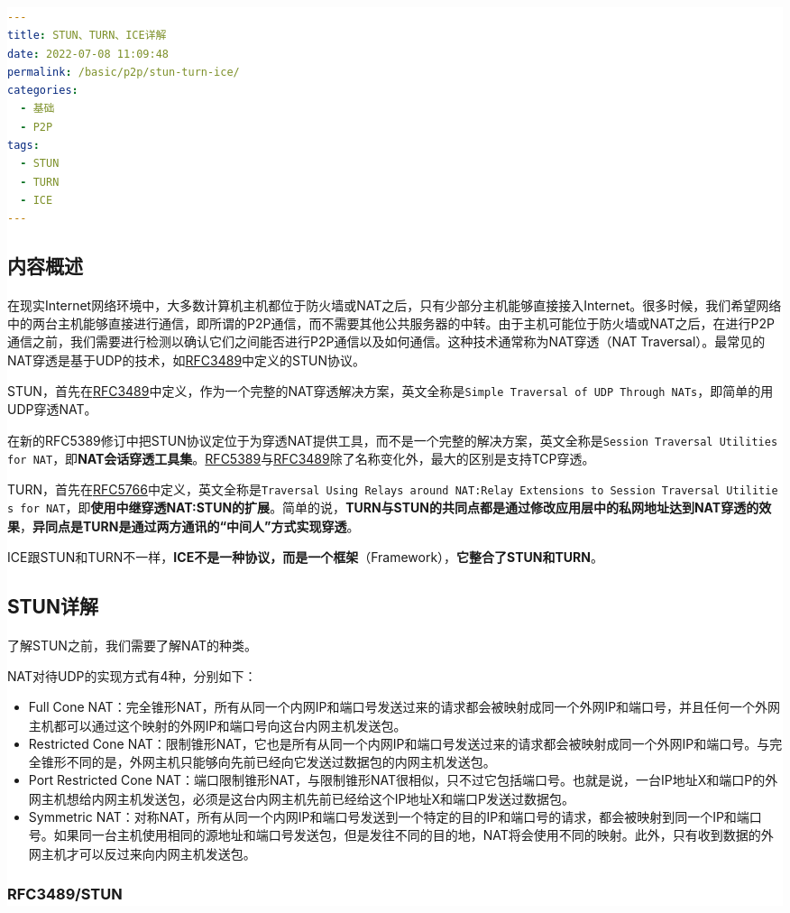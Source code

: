 ```yaml
---
title: STUN、TURN、ICE详解
date: 2022-07-08 11:09:48
permalink: /basic/p2p/stun-turn-ice/
categories:
  - 基础
  - P2P
tags:
  - STUN
  - TURN
  - ICE
---
```


<Badges :content="[{type: 'tip', text: '了解'}]" />

<TimeToRead />

## 内容概述

在现实Internet网络环境中，大多数计算机主机都位于防火墙或NAT之后，只有少部分主机能够直接接入Internet。很多时候，我们希望网络中的两台主机能够直接进行通信，即所谓的P2P通信，而不需要其他公共服务器的中转。由于主机可能位于防火墙或NAT之后，在进行P2P通信之前，我们需要进行检测以确认它们之间能否进行P2P通信以及如何通信。这种技术通常称为NAT穿透（NAT Traversal）。最常见的NAT穿透是基于UDP的技术，如[RFC3489](https://tools.ietf.org/html/rfc3489)中定义的STUN协议。

STUN，首先在[RFC3489](https://tools.ietf.org/html/rfc3489)中定义，作为一个完整的NAT穿透解决方案，英文全称是`Simple Traversal of UDP Through NATs`，即简单的用UDP穿透NAT。

在新的RFC5389修订中把STUN协议定位于为穿透NAT提供工具，而不是一个完整的解决方案，英文全称是`Session Traversal Utilities for NAT`，即**NAT会话穿透工具集**。[RFC5389](https://tools.ietf.org/html/rfc5389)与[RFC3489](https://tools.ietf.org/html/rfc3489)除了名称变化外，最大的区别是支持TCP穿透。

TURN，首先在[RFC5766](https://tools.ietf.org/html/rfc5766)中定义，英文全称是`Traversal Using Relays around NAT:Relay Extensions to Session Traversal Utilities for NAT`，即**使用中继穿透NAT:STUN的扩展**。简单的说，**TURN与STUN的共同点都是通过修改应用层中的私网地址达到NAT穿透的效果**，**异同点是TURN是通过两方通讯的“中间人”方式实现穿透**。

ICE跟STUN和TURN不一样，**ICE不是一种协议，而是一个框架**（Framework），**它整合了STUN和TURN**。

## STUN详解

了解STUN之前，我们需要了解NAT的种类。

NAT对待UDP的实现方式有4种，分别如下：

- Full Cone NAT：完全锥形NAT，所有从同一个内网IP和端口号发送过来的请求都会被映射成同一个外网IP和端口号，并且任何一个外网主机都可以通过这个映射的外网IP和端口号向这台内网主机发送包。
- Restricted Cone NAT：限制锥形NAT，它也是所有从同一个内网IP和端口号发送过来的请求都会被映射成同一个外网IP和端口号。与完全锥形不同的是，外网主机只能够向先前已经向它发送过数据包的内网主机发送包。
- Port Restricted Cone NAT：端口限制锥形NAT，与限制锥形NAT很相似，只不过它包括端口号。也就是说，一台IP地址X和端口P的外网主机想给内网主机发送包，必须是这台内网主机先前已经给这个IP地址X和端口P发送过数据包。
- Symmetric NAT：对称NAT，所有从同一个内网IP和端口号发送到一个特定的目的IP和端口号的请求，都会被映射到同一个IP和端口号。如果同一台主机使用相同的源地址和端口号发送包，但是发往不同的目的地，NAT将会使用不同的映射。此外，只有收到数据的外网主机才可以反过来向内网主机发送包。

### RFC3489/STUN
